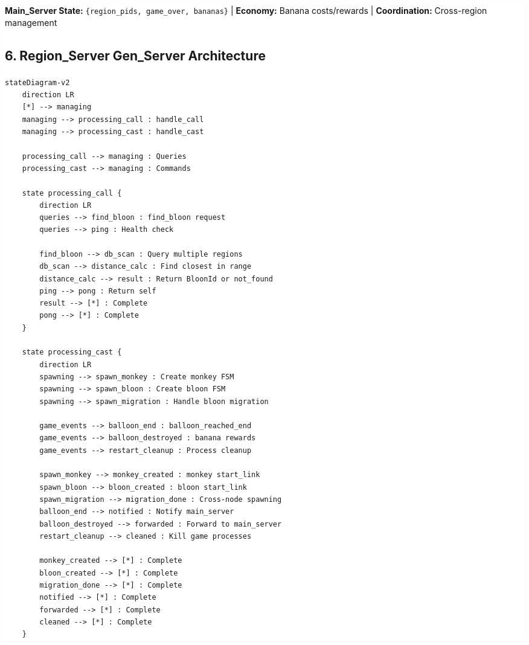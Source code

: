 **Main_Server State:** `{region_pids, game_over, bananas}` | **Economy:** Banana costs/rewards | **Coordination:** Cross-region management

## 6. Region_Server Gen_Server Architecture

```mermaid
stateDiagram-v2
    direction LR
    [*] --> managing
    managing --> processing_call : handle_call
    managing --> processing_cast : handle_cast
    
    processing_call --> managing : Queries
    processing_cast --> managing : Commands
    
    state processing_call {
        direction LR
        queries --> find_bloon : find_bloon request
        queries --> ping : Health check
        
        find_bloon --> db_scan : Query multiple regions
        db_scan --> distance_calc : Find closest in range
        distance_calc --> result : Return BloonId or not_found
        ping --> pong : Return self
        result --> [*] : Complete
        pong --> [*] : Complete
    }
    
    state processing_cast {
        direction LR
        spawning --> spawn_monkey : Create monkey FSM
        spawning --> spawn_bloon : Create bloon FSM
        spawning --> spawn_migration : Handle bloon migration
        
        game_events --> balloon_end : balloon_reached_end
        game_events --> balloon_destroyed : banana rewards
        game_events --> restart_cleanup : Process cleanup
        
        spawn_monkey --> monkey_created : monkey start_link
        spawn_bloon --> bloon_created : bloon start_link  
        spawn_migration --> migration_done : Cross-node spawning
        balloon_end --> notified : Notify main_server
        balloon_destroyed --> forwarded : Forward to main_server
        restart_cleanup --> cleaned : Kill game processes
        
        monkey_created --> [*] : Complete
        bloon_created --> [*] : Complete
        migration_done --> [*] : Complete
        notified --> [*] : Complete
        forwarded --> [*] : Complete
        cleaned --> [*] : Complete
    }
```
